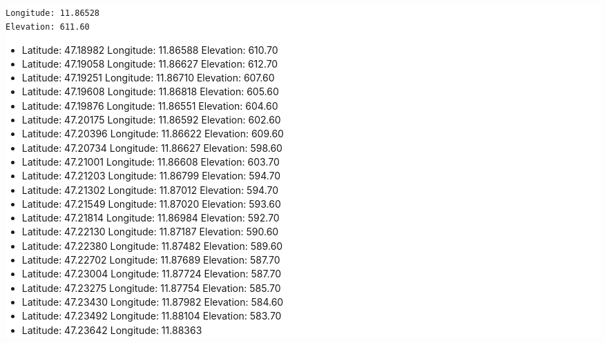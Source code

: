     Longitude: 11.86528
    Elevation: 611.60
  - Latitude: 47.18982
    Longitude: 11.86588
    Elevation: 610.70
  - Latitude: 47.19058
    Longitude: 11.86627
    Elevation: 612.70
  - Latitude: 47.19251
    Longitude: 11.86710
    Elevation: 607.60
  - Latitude: 47.19608
    Longitude: 11.86818
    Elevation: 605.60
  - Latitude: 47.19876
    Longitude: 11.86551
    Elevation: 604.60
  - Latitude: 47.20175
    Longitude: 11.86592
    Elevation: 602.60
  - Latitude: 47.20396
    Longitude: 11.86622
    Elevation: 609.60
  - Latitude: 47.20734
    Longitude: 11.86627
    Elevation: 598.60
  - Latitude: 47.21001
    Longitude: 11.86608
    Elevation: 603.70
  - Latitude: 47.21203
    Longitude: 11.86799
    Elevation: 594.70
  - Latitude: 47.21302
    Longitude: 11.87012
    Elevation: 594.70
  - Latitude: 47.21549
    Longitude: 11.87020
    Elevation: 593.60
  - Latitude: 47.21814
    Longitude: 11.86984
    Elevation: 592.70
  - Latitude: 47.22130
    Longitude: 11.87187
    Elevation: 590.60
  - Latitude: 47.22380
    Longitude: 11.87482
    Elevation: 589.60
  - Latitude: 47.22702
    Longitude: 11.87689
    Elevation: 587.70
  - Latitude: 47.23004
    Longitude: 11.87724
    Elevation: 587.70
  - Latitude: 47.23275
    Longitude: 11.87754
    Elevation: 585.70
  - Latitude: 47.23430
    Longitude: 11.87982
    Elevation: 584.60
  - Latitude: 47.23492
    Longitude: 11.88104
    Elevation: 583.70
  - Latitude: 47.23642
    Longitude: 11.88363